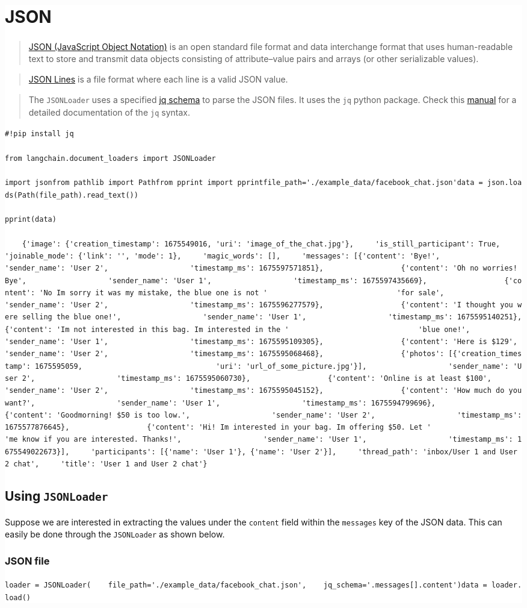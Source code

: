 JSON
====

> [JSON (JavaScript Object Notation)](https://en.wikipedia.org/wiki/JSON) is an open standard file format and data interchange format that uses human-readable text to store and transmit data objects consisting of attribute–value pairs and arrays (or other serializable values).

> [JSON Lines](https://jsonlines.org/) is a file format where each line is a valid JSON value.

> The `JSONLoader` uses a specified [jq schema](https://en.wikipedia.org/wiki/Jq_(programming_language)) to parse the JSON files. It uses the `jq` python package. Check this [manual](https://stedolan.github.io/jq/manual/#Basicfilters) for a detailed documentation of the `jq` syntax.

    #!pip install jq

    from langchain.document_loaders import JSONLoader

    import jsonfrom pathlib import Pathfrom pprint import pprintfile_path='./example_data/facebook_chat.json'data = json.loads(Path(file_path).read_text())

    pprint(data)

        {'image': {'creation_timestamp': 1675549016, 'uri': 'image_of_the_chat.jpg'},     'is_still_participant': True,     'joinable_mode': {'link': '', 'mode': 1},     'magic_words': [],     'messages': [{'content': 'Bye!',                   'sender_name': 'User 2',                   'timestamp_ms': 1675597571851},                  {'content': 'Oh no worries! Bye',                   'sender_name': 'User 1',                   'timestamp_ms': 1675597435669},                  {'content': 'No Im sorry it was my mistake, the blue one is not '                              'for sale',                   'sender_name': 'User 2',                   'timestamp_ms': 1675596277579},                  {'content': 'I thought you were selling the blue one!',                   'sender_name': 'User 1',                   'timestamp_ms': 1675595140251},                  {'content': 'Im not interested in this bag. Im interested in the '                              'blue one!',                   'sender_name': 'User 1',                   'timestamp_ms': 1675595109305},                  {'content': 'Here is $129',                   'sender_name': 'User 2',                   'timestamp_ms': 1675595068468},                  {'photos': [{'creation_timestamp': 1675595059,                               'uri': 'url_of_some_picture.jpg'}],                   'sender_name': 'User 2',                   'timestamp_ms': 1675595060730},                  {'content': 'Online is at least $100',                   'sender_name': 'User 2',                   'timestamp_ms': 1675595045152},                  {'content': 'How much do you want?',                   'sender_name': 'User 1',                   'timestamp_ms': 1675594799696},                  {'content': 'Goodmorning! $50 is too low.',                   'sender_name': 'User 2',                   'timestamp_ms': 1675577876645},                  {'content': 'Hi! Im interested in your bag. Im offering $50. Let '                              'me know if you are interested. Thanks!',                   'sender_name': 'User 1',                   'timestamp_ms': 1675549022673}],     'participants': [{'name': 'User 1'}, {'name': 'User 2'}],     'thread_path': 'inbox/User 1 and User 2 chat',     'title': 'User 1 and User 2 chat'}

Using `JSONLoader`[](#using-jsonloader "Direct link to using-jsonloader")
--------------------------------------------------------------------------

Suppose we are interested in extracting the values under the `content` field within the `messages` key of the JSON data. This can easily be done through the `JSONLoader` as shown below.

### JSON file[](#json-file "Direct link to JSON file")

    loader = JSONLoader(    file_path='./example_data/facebook_chat.json',    jq_schema='.messages[].content')data = loader.load()
